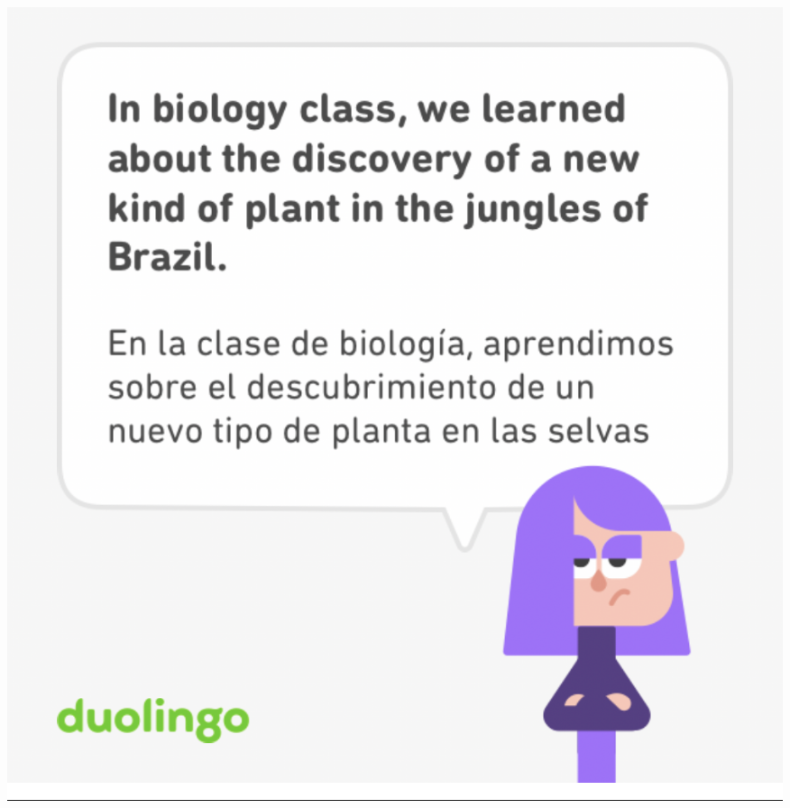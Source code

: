 ![Biology.PNG](Biology.PNG "Biology")

<iframe width="560" height="315" src="https://www.youtube.com/embed/_7PUPNxsRQ0?si=1410EhlmB0DiJahW" title="YouTube video player" frameborder="0" allow="accelerometer; autoplay; clipboard-write; encrypted-media; gyroscope; picture-in-picture; web-share" allowfullscreen></iframe>

<iframe width="560" height="315" src="https://www.youtube.com/embed/o1tj2zJ2Wvg?si=kNFM-qglBJKVT_q8" title="YouTube video player" frameborder="0" allow="accelerometer; autoplay; clipboard-write; encrypted-media; gyroscope; picture-in-picture; web-share" allowfullscreen></iframe>

---